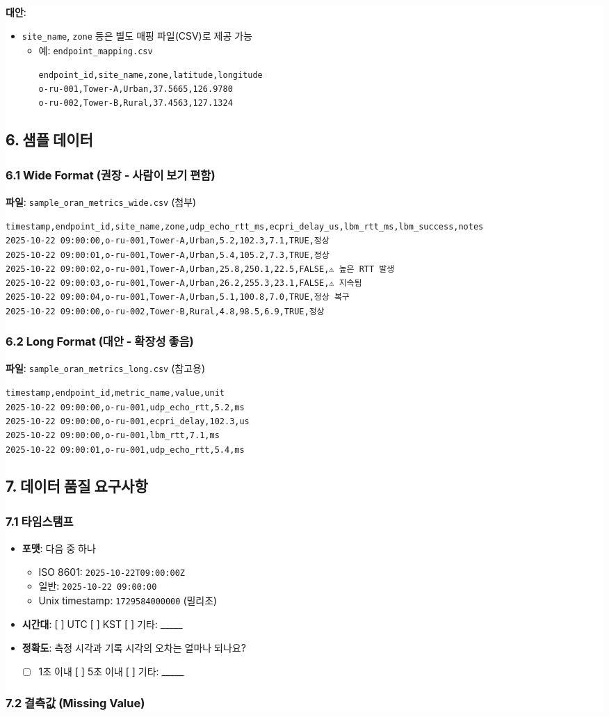 **대안**:
- `site_name`, `zone` 등은 별도 매핑 파일(CSV)로 제공 가능
  - 예: `endpoint_mapping.csv`
    ```csv
    endpoint_id,site_name,zone,latitude,longitude
    o-ru-001,Tower-A,Urban,37.5665,126.9780
    o-ru-002,Tower-B,Rural,37.4563,127.1324
    ```

## 6. 샘플 데이터

### 6.1 Wide Format (권장 - 사람이 보기 편함)

**파일**: `sample_oran_metrics_wide.csv` (첨부)

```csv
timestamp,endpoint_id,site_name,zone,udp_echo_rtt_ms,ecpri_delay_us,lbm_rtt_ms,lbm_success,notes
2025-10-22 09:00:00,o-ru-001,Tower-A,Urban,5.2,102.3,7.1,TRUE,정상
2025-10-22 09:00:01,o-ru-001,Tower-A,Urban,5.4,105.2,7.3,TRUE,정상
2025-10-22 09:00:02,o-ru-001,Tower-A,Urban,25.8,250.1,22.5,FALSE,⚠️ 높은 RTT 발생
2025-10-22 09:00:03,o-ru-001,Tower-A,Urban,26.2,255.3,23.1,FALSE,⚠️ 지속됨
2025-10-22 09:00:04,o-ru-001,Tower-A,Urban,5.1,100.8,7.0,TRUE,정상 복구
2025-10-22 09:00:00,o-ru-002,Tower-B,Rural,4.8,98.5,6.9,TRUE,정상
```

### 6.2 Long Format (대안 - 확장성 좋음)

**파일**: `sample_oran_metrics_long.csv` (참고용)

```csv
timestamp,endpoint_id,metric_name,value,unit
2025-10-22 09:00:00,o-ru-001,udp_echo_rtt,5.2,ms
2025-10-22 09:00:00,o-ru-001,ecpri_delay,102.3,us
2025-10-22 09:00:00,o-ru-001,lbm_rtt,7.1,ms
2025-10-22 09:00:01,o-ru-001,udp_echo_rtt,5.4,ms
```

## 7. 데이터 품질 요구사항

### 7.1 타임스탬프

- **포맷**: 다음 중 하나
  - ISO 8601: `2025-10-22T09:00:00Z`
  - 일반: `2025-10-22 09:00:00`
  - Unix timestamp: `1729584000000` (밀리초)

- **시간대**: [ ] UTC [ ] KST [ ] 기타: _____

- **정확도**: 측정 시각과 기록 시각의 오차는 얼마나 되나요?
  - [ ] 1초 이내  [ ] 5초 이내  [ ] 기타: _____

### 7.2 결측값 (Missing Value)
